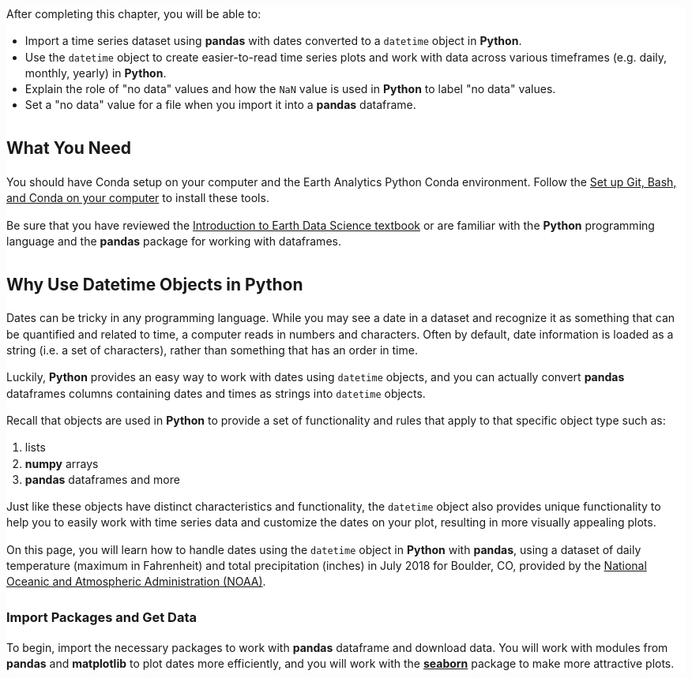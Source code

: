 After completing this chapter, you will be able to:

* Import a time series dataset using **pandas** with dates converted to a `datetime` object in **Python**.
* Use the `datetime` object to create easier-to-read time series plots and work with data across various timeframes (e.g. daily, monthly, yearly) in **Python**.
* Explain the role of "no data" values and how the `NaN` value is used in **Python** to label "no data" values.
* Set a "no data" value for a file when you import it into a **pandas** dataframe. 


## <i class="fa fa-check-square-o fa-2" aria-hidden="true"></i> What You Need

You should have Conda setup on your computer and the Earth Analytics Python Conda environment. Follow the <a href="{{ site.url }}/workshops/setup-earth-analytics-python/setup-git-bash-conda/">Set up Git, Bash, and Conda on your computer</a> to install these tools.

Be sure that you have reviewed the <a href="{{ site.url }}/courses/intro-to-earth-data-science/">Introduction to Earth Data Science textbook</a> or are familiar with the **Python** programming language and the **pandas** package for working with dataframes. 

</div>


## Why Use Datetime Objects in Python

Dates can be tricky in any programming language. While you may see a date in a dataset and recognize it as something that can be quantified and related to time, a computer reads in numbers and characters. Often by default, date information is loaded as a string (i.e. a set of characters), rather than something that has an order in time. 

Luckily, **Python** provides an easy way to work with dates using `datetime` objects, and you can actually convert **pandas** dataframes columns containing dates and times as strings into `datetime` objects.

Recall that objects are used in **Python** to provide a set of functionality and rules that apply to that specific object type such as: 
1. lists
2. **numpy** arrays
3. **pandas** dataframes and more

Just like these objects have distinct characteristics and functionality, the `datetime` object also provides unique functionality to help you to easily work with time series data and customize the dates on your plot, resulting in more visually appealing plots.

On this page, you will learn how to handle dates using the `datetime` object in **Python** with **pandas**, using a dataset of daily temperature (maximum in Fahrenheit) and total precipitation (inches) in July 2018 for Boulder, CO, provided by the <a href="https://www.esrl.noaa.gov/psd/boulder/data/boulderdaily.complete" target="_blank">National Oceanic and Atmospheric Administration (NOAA)</a>.


### Import Packages and Get Data

To begin, import the necessary packages to work with **pandas** dataframe and download data. You will work with modules from **pandas** and **matplotlib** to plot dates more efficiently, and you will work with the <a href="https://seaborn.pydata.org/introduction.html" target="_blank">**seaborn**</a> package to make more attractive plots.  
